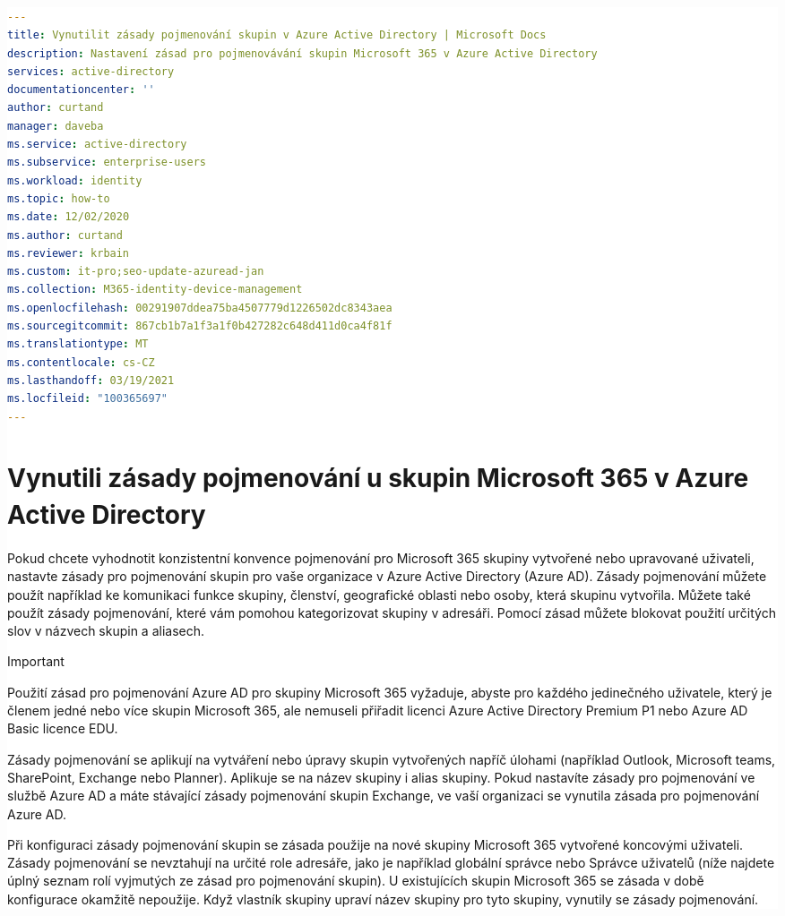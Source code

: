 ```yaml
---
title: Vynutilit zásady pojmenování skupin v Azure Active Directory | Microsoft Docs
description: Nastavení zásad pro pojmenovávání skupin Microsoft 365 v Azure Active Directory
services: active-directory
documentationcenter: ''
author: curtand
manager: daveba
ms.service: active-directory
ms.subservice: enterprise-users
ms.workload: identity
ms.topic: how-to
ms.date: 12/02/2020
ms.author: curtand
ms.reviewer: krbain
ms.custom: it-pro;seo-update-azuread-jan
ms.collection: M365-identity-device-management
ms.openlocfilehash: 00291907ddea75ba4507779d1226502dc8343aea
ms.sourcegitcommit: 867cb1b7a1f3a1f0b427282c648d411d0ca4f81f
ms.translationtype: MT
ms.contentlocale: cs-CZ
ms.lasthandoff: 03/19/2021
ms.locfileid: "100365697"
---
```

# <a name="enforce-a-naming-policy-on-microsoft-365-groups-in-azure-active-directory"></a>Vynutili zásady pojmenování u skupin Microsoft 365 v Azure Active Directory

Pokud chcete vyhodnotit konzistentní konvence pojmenování pro Microsoft 365 skupiny vytvořené nebo upravované uživateli, nastavte zásady pro pojmenování skupin pro vaše organizace v Azure Active Directory (Azure AD). Zásady pojmenování můžete použít například ke komunikaci funkce skupiny, členství, geografické oblasti nebo osoby, která skupinu vytvořila. Můžete také použít zásady pojmenování, které vám pomohou kategorizovat skupiny v adresáři. Pomocí zásad můžete blokovat použití určitých slov v názvech skupin a aliasech.

> [!IMPORTANT]
> Použití zásad pro pojmenování Azure AD pro skupiny Microsoft 365 vyžaduje, abyste pro každého jedinečného uživatele, který je členem jedné nebo více skupin Microsoft 365, ale nemuseli přiřadit licenci Azure Active Directory Premium P1 nebo Azure AD Basic licence EDU.

Zásady pojmenování se aplikují na vytváření nebo úpravy skupin vytvořených napříč úlohami (například Outlook, Microsoft teams, SharePoint, Exchange nebo Planner). Aplikuje se na název skupiny i alias skupiny. Pokud nastavíte zásady pro pojmenování ve službě Azure AD a máte stávající zásady pojmenování skupin Exchange, ve vaší organizaci se vynutila zásada pro pojmenování Azure AD.

Při konfiguraci zásady pojmenování skupin se zásada použije na nové skupiny Microsoft 365 vytvořené koncovými uživateli. Zásady pojmenování se nevztahují na určité role adresáře, jako je například globální správce nebo Správce uživatelů (níže najdete úplný seznam rolí vyjmutých ze zásad pro pojmenování skupin). U existujících skupin Microsoft 365 se zásada v době konfigurace okamžitě nepoužije. Když vlastník skupiny upraví název skupiny pro tyto skupiny, vynutily se zásady pojmenování.
